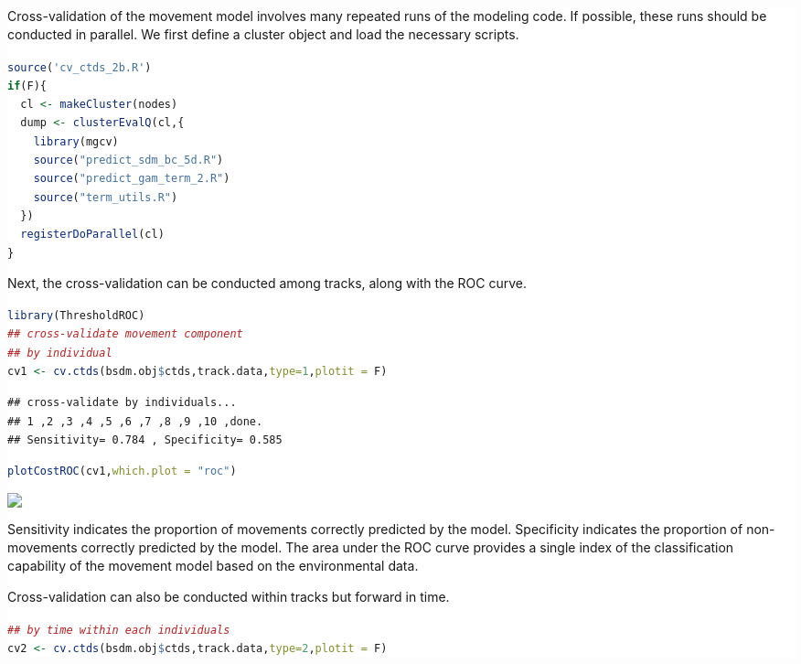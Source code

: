 Cross-validation of the movement model involves many repeated runs of
the modeling code. If possible, these runs should be conducted in
parallel. We first define a cluster object and load the necessary
scripts.

``` r
source('cv_ctds_2b.R')
if(F){
  cl <- makeCluster(nodes)
  dump <- clusterEvalQ(cl,{
    library(mgcv)
    source("predict_sdm_bc_5d.R")
    source("predict_gam_term_2.R")
    source("term_utils.R")
  })
  registerDoParallel(cl)
}
```

Next, the cross-validation can be conducted among tracks, along with the
ROC curve.

``` r
library(ThresholdROC)
## cross-validate movement component
## by individual
cv1 <- cv.ctds(bsdm.obj$ctds,track.data,type=1,plotit = F)
```

    ## cross-validate by individuals...
    ## 1 ,2 ,3 ,4 ,5 ,6 ,7 ,8 ,9 ,10 ,done.
    ## Sensitivity= 0.784 , Specificity= 0.585

``` r
plotCostROC(cv1,which.plot = "roc")
```

<img src="readme_files/figure-gfm/unnamed-chunk-18-1.png" width=".5\linewidth" style="display: block; margin: auto;" />

Sensitivity indicates the proportion of movements correctly predicted by
the model. Specificity indicates the proportion of non-movements
correctly predicted by the model. The area under the ROC curve provides
a single index of the classification capability of the movement model
based on the environmental data.

Cross-validation can also be conducted within tracks but forward in
time.

``` r
## by time within each individuals
cv2 <- cv.ctds(bsdm.obj$ctds,track.data,type=2,plotit = F)
```
